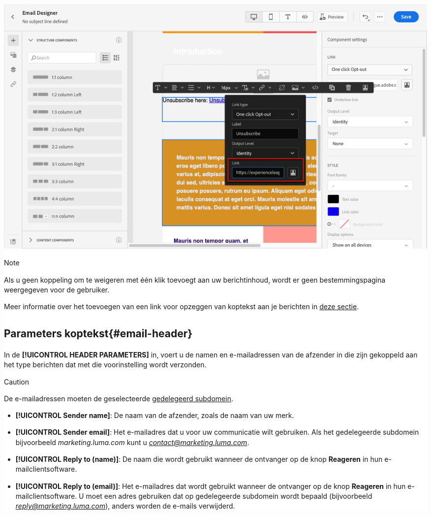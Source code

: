    ![](assets/preset-list-unsubscribe-opt-out-url.png)

   >[!NOTE]
   >
   >Als u geen koppeling om te weigeren met één klik toevoegt aan uw berichtinhoud, wordt er geen bestemmingspagina weergegeven voor de gebruiker.

Meer informatie over het toevoegen van een link voor opzeggen van koptekst aan je berichten in [deze sectie](../messages/consent.md#unsubscribe-header).



## Parameters koptekst{#email-header}

In de **[!UICONTROL HEADER PARAMETERS]** in, voert u de namen en e-mailadressen van de afzender in die zijn gekoppeld aan het type berichten dat met die voorinstelling wordt verzonden.

>[!CAUTION]
>
>De e-mailadressen moeten de geselecteerde [gedelegeerd subdomein](about-subdomain-delegation.md).

* **[!UICONTROL Sender name]**: De naam van de afzender, zoals de naam van uw merk.

* **[!UICONTROL Sender email]**: Het e-mailadres dat u voor uw communicatie wilt gebruiken. Als het gedelegeerde subdomein bijvoorbeeld *marketing.luma.com* kunt u *contact@marketing.luma.com*.

* **[!UICONTROL Reply to (name)]**: De naam die wordt gebruikt wanneer de ontvanger op de knop **Reageren** in hun e-mailclientsoftware.

* **[!UICONTROL Reply to (email)]**: Het e-mailadres dat wordt gebruikt wanneer de ontvanger op de knop **Reageren** in hun e-mailclientsoftware. U moet een adres gebruiken dat op gedelegeerde subdomein wordt bepaald (bijvoorbeeld *reply@marketing.luma.com*), anders worden de e-mails verwijderd.
